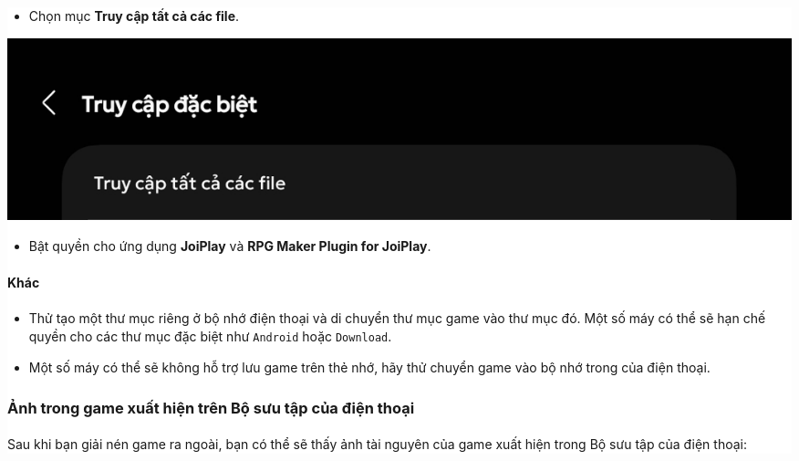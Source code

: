 * Chọn mục **Truy cập tất cả các file**.

![](images/tempFileForShare_20250731-210224.png)

* Bật quyền cho ứng dụng **JoiPlay** và **RPG Maker Plugin for JoiPlay**.

#### Khác

* Thử tạo một thư mục riêng ở bộ nhớ điện thoại và di chuyển thư mục game vào thư mục đó. Một số máy có thể sẽ hạn chế quyền cho các thư mục đặc biệt như `Android` hoặc `Download`.

* Một số máy có thể sẽ không hỗ trợ lưu game trên thẻ nhớ, hãy thử chuyển game vào bộ nhớ trong của điện thoại.

### Ảnh trong game xuất hiện trên Bộ sưu tập của điện thoại

Sau khi bạn giải nén game ra ngoài, bạn có thể sẽ thấy ảnh tài nguyên của game xuất hiện trong Bộ sưu tập của điện thoại:
